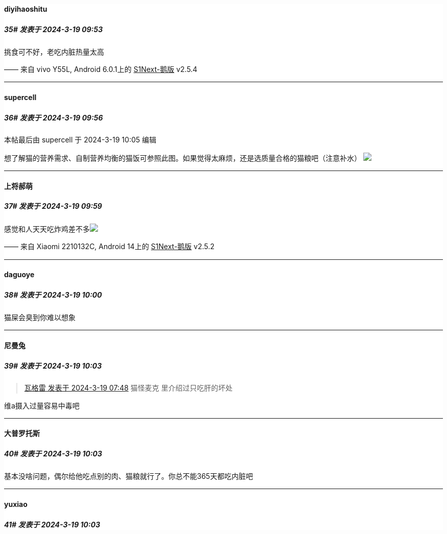 ####  diyihaoshitu  
##### 35#       发表于 2024-3-19 09:53

挑食可不好，老吃内脏热量太高

—— 来自 vivo Y55L, Android 6.0.1上的 [S1Next-鹅版](https://github.com/ykrank/S1-Next/releases) v2.5.4

*****

####  supercell  
##### 36#       发表于 2024-3-19 09:56

 本帖最后由 supercell 于 2024-3-19 10:05 编辑 

想了解猫的营养需求、自制营养均衡的猫饭可参照此图。如果觉得太麻烦，还是选质量合格的猫粮吧（注意补水）
<img src="https://p.sda1.dev/16/84d09479d54a56adeb8090d1d1f7f5a4/mmexport1710812184977.jpg" referrerpolicy="no-referrer">

*****

####  上将郝萌  
##### 37#       发表于 2024-3-19 09:59

感觉和人天天吃炸鸡差不多<img src="https://static.saraba1st.com/image/smiley/face2017/037.png" referrerpolicy="no-referrer">

—— 来自 Xiaomi 2210132C, Android 14上的 [S1Next-鹅版](https://github.com/ykrank/S1-Next/releases) v2.5.2

*****

####  daguoye  
##### 38#       发表于 2024-3-19 10:00

猫屎会臭到你难以想象

*****

####  尼曼兔  
##### 39#       发表于 2024-3-19 10:03

<blockquote><a href="httphttps://bbs.saraba1st.com/2b/forum.php?mod=redirect&amp;goto=findpost&amp;pid=64295258&amp;ptid=2176072" target="_blank">瓦格雷 发表于 2024-3-19 07:48</a>
猫怪麦克 里介绍过只吃肝的坏处</blockquote>
维a摄入过量容易中毒吧

*****

####  大普罗托斯  
##### 40#       发表于 2024-3-19 10:03

基本没啥问题，偶尔给他吃点别的肉、猫粮就行了。你总不能365天都吃内脏吧


*****

####  yuxiao  
##### 41#       发表于 2024-3-19 10:03
